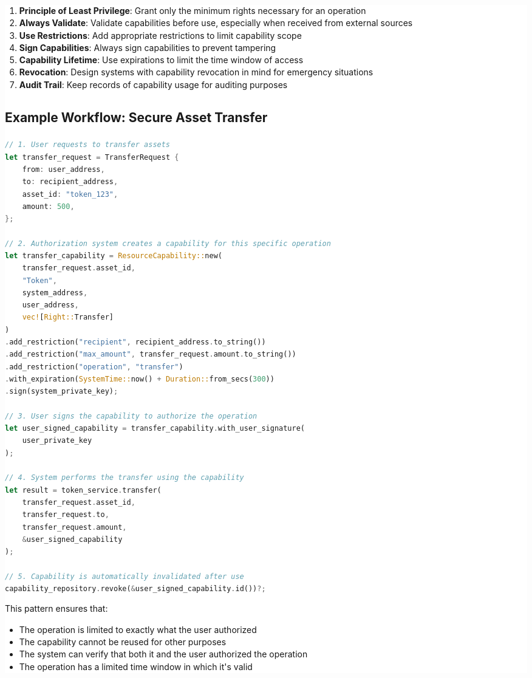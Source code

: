 1. **Principle of Least Privilege**: Grant only the minimum rights necessary for an operation
2. **Always Validate**: Validate capabilities before use, especially when received from external sources
3. **Use Restrictions**: Add appropriate restrictions to limit capability scope
4. **Sign Capabilities**: Always sign capabilities to prevent tampering
5. **Capability Lifetime**: Use expirations to limit the time window of access
6. **Revocation**: Design systems with capability revocation in mind for emergency situations
7. **Audit Trail**: Keep records of capability usage for auditing purposes

## Example Workflow: Secure Asset Transfer

```rust
// 1. User requests to transfer assets
let transfer_request = TransferRequest {
    from: user_address,
    to: recipient_address,
    asset_id: "token_123",
    amount: 500,
};

// 2. Authorization system creates a capability for this specific operation
let transfer_capability = ResourceCapability::new(
    transfer_request.asset_id,
    "Token",
    system_address,
    user_address,
    vec![Right::Transfer]
)
.add_restriction("recipient", recipient_address.to_string())
.add_restriction("max_amount", transfer_request.amount.to_string())
.add_restriction("operation", "transfer")
.with_expiration(SystemTime::now() + Duration::from_secs(300))
.sign(system_private_key);

// 3. User signs the capability to authorize the operation
let user_signed_capability = transfer_capability.with_user_signature(
    user_private_key
);

// 4. System performs the transfer using the capability
let result = token_service.transfer(
    transfer_request.asset_id,
    transfer_request.to,
    transfer_request.amount,
    &user_signed_capability
);

// 5. Capability is automatically invalidated after use
capability_repository.revoke(&user_signed_capability.id())?;
```

This pattern ensures that:
- The operation is limited to exactly what the user authorized
- The capability cannot be reused for other purposes
- The system can verify that both it and the user authorized the operation
- The operation has a limited time window in which it's valid 
